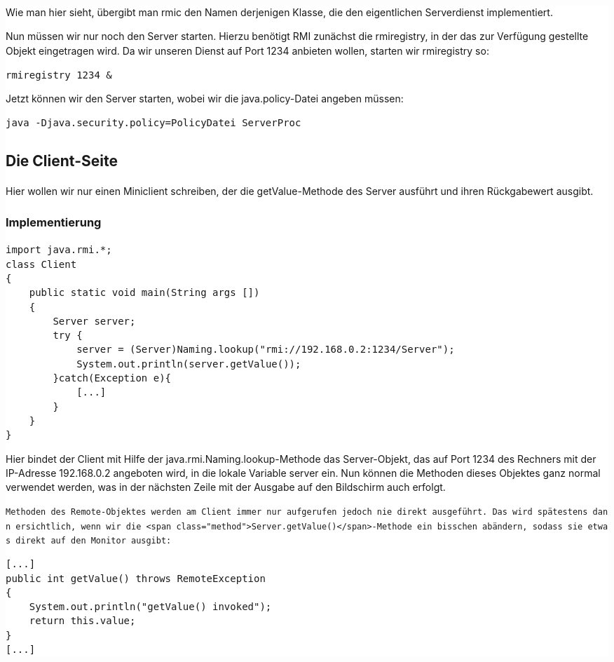 Wie man hier sieht, übergibt man rmic den Namen derjenigen Klasse, die den eigentlichen Serverdienst implementiert.

Nun müssen wir nur noch den Server starten. Hierzu benötigt RMI zunächst die rmiregistry, in der das zur Verfügung gestellte Objekt eingetragen wird. Da wir unseren Dienst auf Port 1234 anbieten wollen, starten wir rmiregistry so:

<pre class="command">rmiregistry 1234 &amp;</pre>
				

Jetzt können wir den Server starten, wobei wir die java.policy-Datei angeben müssen:

<pre class="command">java -Djava.security.policy=PolicyDatei ServerProc</pre>


## Die Client-Seite

Hier wollen wir nur einen Miniclient schreiben, der die <span class="method">getValue</span>-Methode des Server ausführt und ihren Rückgabewert ausgibt.

### Implementierung

<pre class="code">import java.rmi.*;
class Client
{			
	public static void main(String args [])
	{
		Server server;
		try {
			server = (Server)Naming.lookup(&quot;rmi://192.168.0.2:1234/Server&quot;);
			System.out.println(server.getValue());
		}catch(Exception e){
			[...]
		}
	}
}</pre>
				

Hier bindet der Client mit Hilfe der <span class="method">java.rmi.Naming.lookup</span>-Methode das Server-Objekt, das auf Port 1234 des Rechners mit der IP-Adresse 192.168.0.2 angeboten wird, in die lokale Variable server ein. Nun können die Methoden dieses Objektes ganz normal verwendet werden, was in der nächsten Zeile mit der Ausgabe auf den Bildschirm auch erfolgt.

<div class="note">
	
	Methoden des Remote-Objektes werden am Client immer nur aufgerufen jedoch nie direkt ausgeführt. Das wird spätestens dann ersichtlich, wenn wir die <span class="method">Server.getValue()</span>-Methode ein bisschen abändern, sodass sie etwas direkt auf den Monitor ausgibt:

<pre class="code">[...]
public int getValue() throws RemoteException
{
	System.out.println(&quot;getValue() invoked&quot;);
	return this.value;
}
[...]</pre>


[ref-javasunrmitut]: http://java.sun.com/docs/books/tutorial/rmi/TOC.html